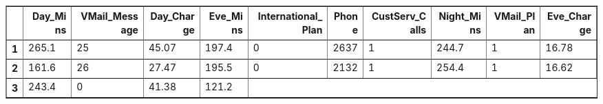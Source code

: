 

<div>
<style scoped>
    .dataframe tbody tr th:only-of-type {
        vertical-align: middle;
    }

    .dataframe tbody tr th {
        vertical-align: top;
    }

    .dataframe thead th {
        text-align: right;
    }
</style>
<table border="1" class="dataframe">
  <thead>
    <tr style="text-align: right;">
      <th></th>
      <th>Day_Mins</th>
      <th>VMail_Message</th>
      <th>Day_Charge</th>
      <th>Eve_Mins</th>
      <th>International_Plan</th>
      <th>Phone</th>
      <th>CustServ_Calls</th>
      <th>Night_Mins</th>
      <th>VMail_Plan</th>
      <th>Eve_Charge</th>
    </tr>
  </thead>
  <tbody>
    <tr>
      <th>1</th>
      <td>265.1</td>
      <td>25</td>
      <td>45.07</td>
      <td>197.4</td>
      <td>0</td>
      <td>2637</td>
      <td>1</td>
      <td>244.7</td>
      <td>1</td>
      <td>16.78</td>
    </tr>
    <tr>
      <th>2</th>
      <td>161.6</td>
      <td>26</td>
      <td>27.47</td>
      <td>195.5</td>
      <td>0</td>
      <td>2132</td>
      <td>1</td>
      <td>254.4</td>
      <td>1</td>
      <td>16.62</td>
    </tr>
    <tr>
      <th>3</th>
      <td>243.4</td>
      <td>0</td>
      <td>41.38</td>
      <td>121.2</td>